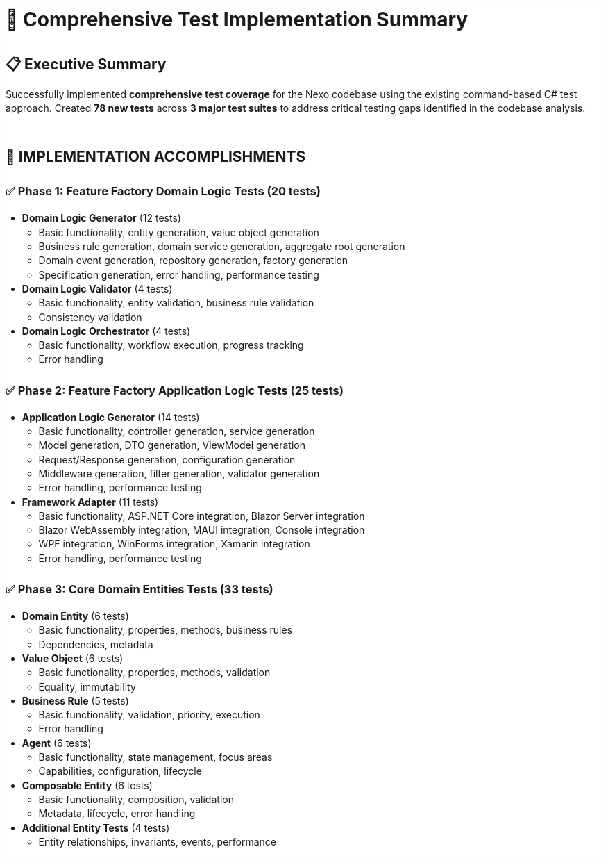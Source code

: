 # 🧪 Comprehensive Test Implementation Summary

## 📋 Executive Summary

Successfully implemented **comprehensive test coverage** for the Nexo codebase using the existing command-based C# test approach. Created **78 new tests** across **3 major test suites** to address critical testing gaps identified in the codebase analysis.

---

## 🎯 **IMPLEMENTATION ACCOMPLISHMENTS**

### **✅ Phase 1: Feature Factory Domain Logic Tests (20 tests)**
- **Domain Logic Generator** (12 tests)
  - Basic functionality, entity generation, value object generation
  - Business rule generation, domain service generation, aggregate root generation
  - Domain event generation, repository generation, factory generation
  - Specification generation, error handling, performance testing
- **Domain Logic Validator** (4 tests)
  - Basic functionality, entity validation, business rule validation
  - Consistency validation
- **Domain Logic Orchestrator** (4 tests)
  - Basic functionality, workflow execution, progress tracking
  - Error handling

### **✅ Phase 2: Feature Factory Application Logic Tests (25 tests)**
- **Application Logic Generator** (14 tests)
  - Basic functionality, controller generation, service generation
  - Model generation, DTO generation, ViewModel generation
  - Request/Response generation, configuration generation
  - Middleware generation, filter generation, validator generation
  - Error handling, performance testing
- **Framework Adapter** (11 tests)
  - Basic functionality, ASP.NET Core integration, Blazor Server integration
  - Blazor WebAssembly integration, MAUI integration, Console integration
  - WPF integration, WinForms integration, Xamarin integration
  - Error handling, performance testing

### **✅ Phase 3: Core Domain Entities Tests (33 tests)**
- **Domain Entity** (6 tests)
  - Basic functionality, properties, methods, business rules
  - Dependencies, metadata
- **Value Object** (6 tests)
  - Basic functionality, properties, methods, validation
  - Equality, immutability
- **Business Rule** (5 tests)
  - Basic functionality, validation, priority, execution
  - Error handling
- **Agent** (6 tests)
  - Basic functionality, state management, focus areas
  - Capabilities, configuration, lifecycle
- **Composable Entity** (6 tests)
  - Basic functionality, composition, validation
  - Metadata, lifecycle, error handling
- **Additional Entity Tests** (4 tests)
  - Entity relationships, invariants, events, performance

---